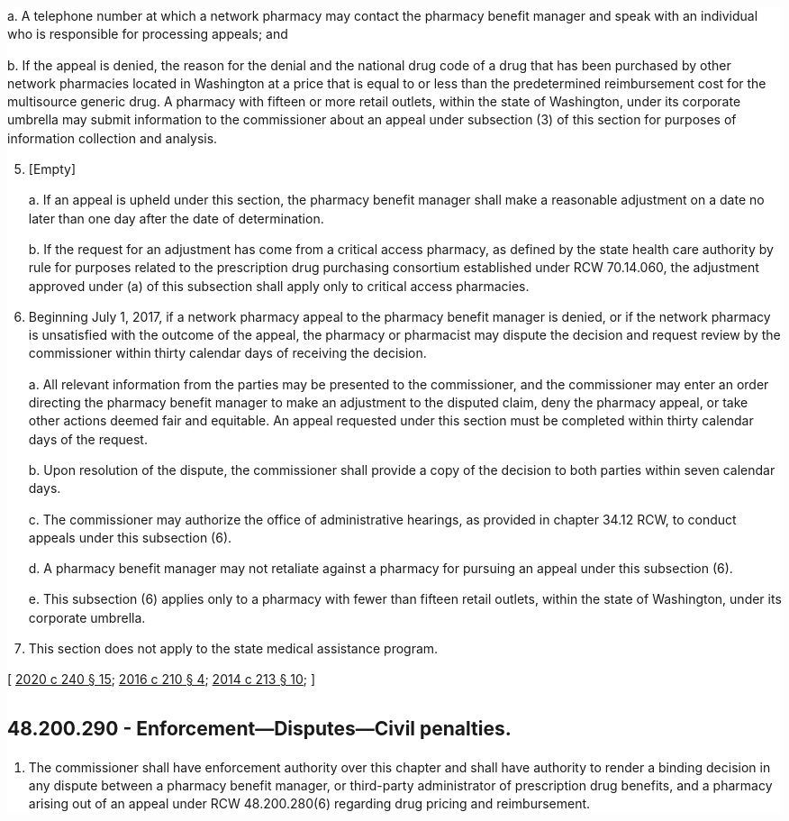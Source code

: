    a. A telephone number at which a network pharmacy may contact the pharmacy benefit manager and speak with an individual who is responsible for processing appeals; and

   b. If the appeal is denied, the reason for the denial and the national drug code of a drug that has been purchased by other network pharmacies located in Washington at a price that is equal to or less than the predetermined reimbursement cost for the multisource generic drug. A pharmacy with fifteen or more retail outlets, within the state of Washington, under its corporate umbrella may submit information to the commissioner about an appeal under subsection (3) of this section for purposes of information collection and analysis.

5. [Empty]

   a. If an appeal is upheld under this section, the pharmacy benefit manager shall make a reasonable adjustment on a date no later than one day after the date of determination.

   b. If the request for an adjustment has come from a critical access pharmacy, as defined by the state health care authority by rule for purposes related to the prescription drug purchasing consortium established under RCW 70.14.060, the adjustment approved under (a) of this subsection shall apply only to critical access pharmacies.

6. Beginning July 1, 2017, if a network pharmacy appeal to the pharmacy benefit manager is denied, or if the network pharmacy is unsatisfied with the outcome of the appeal, the pharmacy or pharmacist may dispute the decision and request review by the commissioner within thirty calendar days of receiving the decision.

   a. All relevant information from the parties may be presented to the commissioner, and the commissioner may enter an order directing the pharmacy benefit manager to make an adjustment to the disputed claim, deny the pharmacy appeal, or take other actions deemed fair and equitable. An appeal requested under this section must be completed within thirty calendar days of the request.

   b. Upon resolution of the dispute, the commissioner shall provide a copy of the decision to both parties within seven calendar days.

   c. The commissioner may authorize the office of administrative hearings, as provided in chapter 34.12 RCW, to conduct appeals under this subsection (6).

   d. A pharmacy benefit manager may not retaliate against a pharmacy for pursuing an appeal under this subsection (6).

   e. This subsection (6) applies only to a pharmacy with fewer than fifteen retail outlets, within the state of Washington, under its corporate umbrella.

7. This section does not apply to the state medical assistance program.

\[ [2020 c 240 § 15](https://lawfilesext.leg.wa.gov/biennium/2019-20/Pdf/Bills/Session%20Laws/Senate/5601-S2.SL.pdf?cite=2020%20c%20240%20§%2015); [2016 c 210 § 4](https://lawfilesext.leg.wa.gov/biennium/2015-16/Pdf/Bills/Session%20Laws/Senate/5857-S.SL.pdf?cite=2016%20c%20210%20§%204); [2014 c 213 § 10](https://lawfilesext.leg.wa.gov/biennium/2013-14/Pdf/Bills/Session%20Laws/Senate/6137-S.SL.pdf?cite=2014%20c%20213%20§%2010); \]

## 48.200.290 - Enforcement—Disputes—Civil penalties.
1. The commissioner shall have enforcement authority over this chapter and shall have authority to render a binding decision in any dispute between a pharmacy benefit manager, or third-party administrator of prescription drug benefits, and a pharmacy arising out of an appeal under RCW 48.200.280(6) regarding drug pricing and reimbursement.
